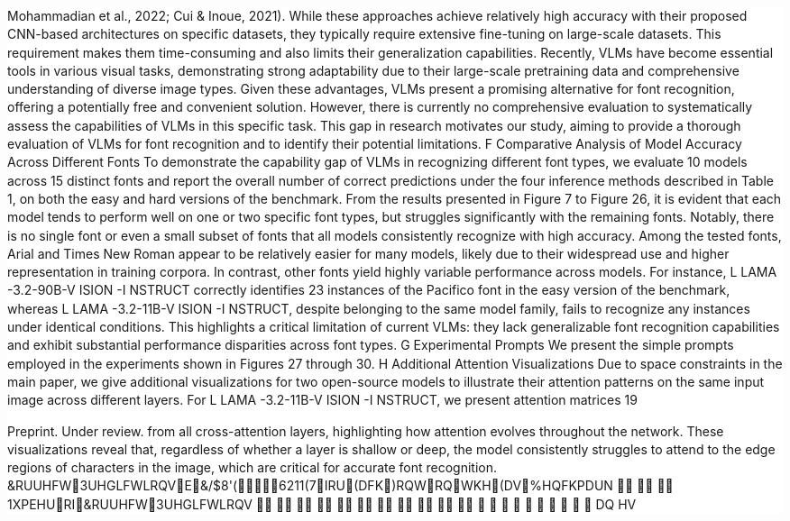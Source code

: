 Mohammadian et al., 2022; Cui & Inoue, 2021). While these approaches achieve relatively
high accuracy with their proposed CNN-based architectures on specific datasets, they typically require extensive fine-tuning on large-scale datasets. This requirement makes them
time-consuming and also limits their generalization capabilities.
Recently, VLMs have become essential tools in various visual tasks, demonstrating strong
adaptability due to their large-scale pretraining data and comprehensive understanding
of diverse image types. Given these advantages, VLMs present a promising alternative
for font recognition, offering a potentially free and convenient solution. However, there is
currently no comprehensive evaluation to systematically assess the capabilities of VLMs in
this specific task. This gap in research motivates our study, aiming to provide a thorough
evaluation of VLMs for font recognition and to identify their potential limitations.
F     Comparative Analysis of Model Accuracy Across Different Fonts
To demonstrate the capability gap of VLMs in recognizing different font types, we evaluate
10 models across 15 distinct fonts and report the overall number of correct predictions under
the four inference methods described in Table 1, on both the easy and hard versions of the
benchmark.
From the results presented in Figure 7 to Figure 26, it is evident that each model tends
to perform well on one or two specific font types, but struggles significantly with the
remaining fonts. Notably, there is no single font or even a small subset of fonts that all
models consistently recognize with high accuracy. Among the tested fonts, Arial and Times
New Roman appear to be relatively easier for many models, likely due to their widespread use
and higher representation in training corpora. In contrast, other fonts yield highly variable
performance across models. For instance, L LAMA -3.2-90B-V ISION -I NSTRUCT correctly
identifies 23 instances of the Pacifico font in the easy version of the benchmark, whereas
L LAMA -3.2-11B-V ISION -I NSTRUCT, despite belonging to the same model family, fails to
recognize any instances under identical conditions. This highlights a critical limitation of
current VLMs: they lack generalizable font recognition capabilities and exhibit substantial
performance disparities across font types.
G     Experimental Prompts
We present the simple prompts employed in the experiments shown in Figures 27 through 30.
H     Additional Attention Visualizations
Due to space constraints in the main paper, we give additional visualizations for two
open-source models to illustrate their attention patterns on the same input image across
different layers. For L LAMA -3.2-11B-V ISION -I NSTRUCT, we present attention matrices
                                               19



Preprint. Under review.
from all cross-attention layers, highlighting how attention evolves throughout the network.
These visualizations reveal that, regardless of whether a layer is shallow or deep, the model
consistently struggles to attend to the edge regions of characters in the image, which are
critical for accurate font recognition.
                                                                                                                   & R U U H F W  3 U H G L F W L R Q V  E \  & / $ 8 ' (      6 2 1 1 ( 7  I R U  ( D F K  ) R Q W  R Q  W K H  ( D V \  % H Q F K P D U N
                                                                            
                                                               
 1 X P E H U  R I  & R U U H F W  3 U H G L F W L R Q V
                                                               
                                                                                                       
                                                                                                                                                 
                                                                                                                                                                                           
                                                               
                                                               
                                                                                                                                                                                                                
                                                               
                                                                                                                                                                                                                                                                          
                                                                                                                                                                                                                                                                                                                                                                                            
                                                                                                                                        D Q
                                                                                                                                                             H V